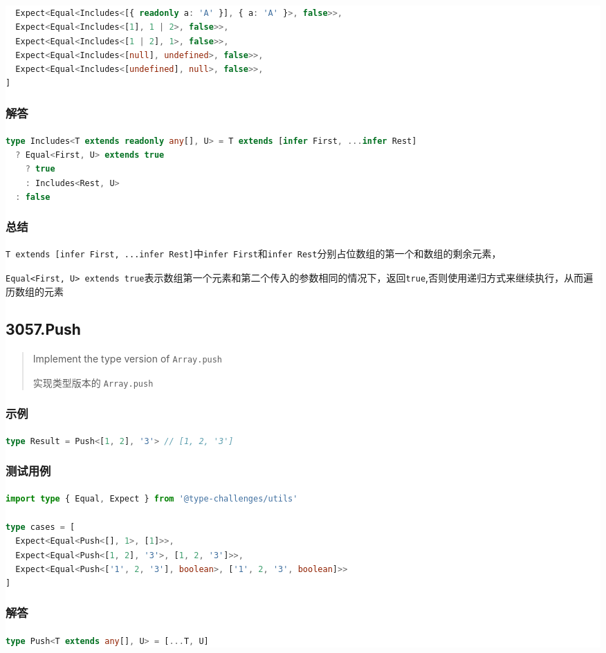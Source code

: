 ```ts
  Expect<Equal<Includes<[{ readonly a: 'A' }], { a: 'A' }>, false>>,
  Expect<Equal<Includes<[1], 1 | 2>, false>>,
  Expect<Equal<Includes<[1 | 2], 1>, false>>,
  Expect<Equal<Includes<[null], undefined>, false>>,
  Expect<Equal<Includes<[undefined], null>, false>>,
]
```

### 解答

```ts
type Includes<T extends readonly any[], U> = T extends [infer First, ...infer Rest]
  ? Equal<First, U> extends true
    ? true
    : Includes<Rest, U>
  : false
```

### 总结

`T extends [infer First, ...infer Rest]`中`infer First`和`infer Rest`分别占位数组的第一个和数组的剩余元素，

`Equal<First, U> extends true`表示数组第一个元素和第二个传入的参数相同的情况下，返回`true`,否则使用递归方式来继续执行，从而遍历数组的元素

## 3057.Push

> Implement the type version of `Array.push`
>
> 实现类型版本的 `Array.push`

### 示例

```ts
type Result = Push<[1, 2], '3'> // [1, 2, '3']
```

### 测试用例

```ts
import type { Equal, Expect } from '@type-challenges/utils'

type cases = [
  Expect<Equal<Push<[], 1>, [1]>>,
  Expect<Equal<Push<[1, 2], '3'>, [1, 2, '3']>>,
  Expect<Equal<Push<['1', 2, '3'], boolean>, ['1', 2, '3', boolean]>>
]
```

### 解答

```ts
type Push<T extends any[], U> = [...T, U]
```


  [key in K]: T[key]